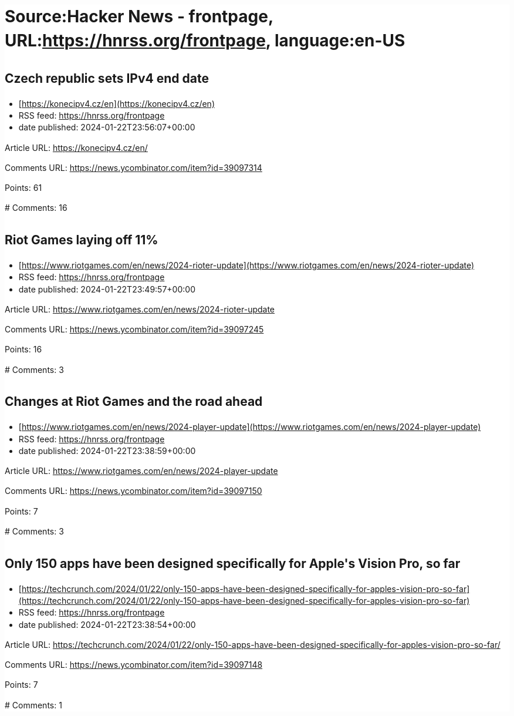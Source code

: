 # Source:Hacker News - frontpage, URL:https://hnrss.org/frontpage, language:en-US

## Czech republic sets IPv4 end date
 - [https://konecipv4.cz/en](https://konecipv4.cz/en)
 - RSS feed: https://hnrss.org/frontpage
 - date published: 2024-01-22T23:56:07+00:00

<p>Article URL: <a href="https://konecipv4.cz/en/">https://konecipv4.cz/en/</a></p>
<p>Comments URL: <a href="https://news.ycombinator.com/item?id=39097314">https://news.ycombinator.com/item?id=39097314</a></p>
<p>Points: 61</p>
<p># Comments: 16</p>

## Riot Games laying off 11%
 - [https://www.riotgames.com/en/news/2024-rioter-update](https://www.riotgames.com/en/news/2024-rioter-update)
 - RSS feed: https://hnrss.org/frontpage
 - date published: 2024-01-22T23:49:57+00:00

<p>Article URL: <a href="https://www.riotgames.com/en/news/2024-rioter-update">https://www.riotgames.com/en/news/2024-rioter-update</a></p>
<p>Comments URL: <a href="https://news.ycombinator.com/item?id=39097245">https://news.ycombinator.com/item?id=39097245</a></p>
<p>Points: 16</p>
<p># Comments: 3</p>

## Changes at Riot Games and the road ahead
 - [https://www.riotgames.com/en/news/2024-player-update](https://www.riotgames.com/en/news/2024-player-update)
 - RSS feed: https://hnrss.org/frontpage
 - date published: 2024-01-22T23:38:59+00:00

<p>Article URL: <a href="https://www.riotgames.com/en/news/2024-player-update">https://www.riotgames.com/en/news/2024-player-update</a></p>
<p>Comments URL: <a href="https://news.ycombinator.com/item?id=39097150">https://news.ycombinator.com/item?id=39097150</a></p>
<p>Points: 7</p>
<p># Comments: 3</p>

## Only 150 apps have been designed specifically for Apple's Vision Pro, so far
 - [https://techcrunch.com/2024/01/22/only-150-apps-have-been-designed-specifically-for-apples-vision-pro-so-far](https://techcrunch.com/2024/01/22/only-150-apps-have-been-designed-specifically-for-apples-vision-pro-so-far)
 - RSS feed: https://hnrss.org/frontpage
 - date published: 2024-01-22T23:38:54+00:00

<p>Article URL: <a href="https://techcrunch.com/2024/01/22/only-150-apps-have-been-designed-specifically-for-apples-vision-pro-so-far/">https://techcrunch.com/2024/01/22/only-150-apps-have-been-designed-specifically-for-apples-vision-pro-so-far/</a></p>
<p>Comments URL: <a href="https://news.ycombinator.com/item?id=39097148">https://news.ycombinator.com/item?id=39097148</a></p>
<p>Points: 7</p>
<p># Comments: 1</p>

